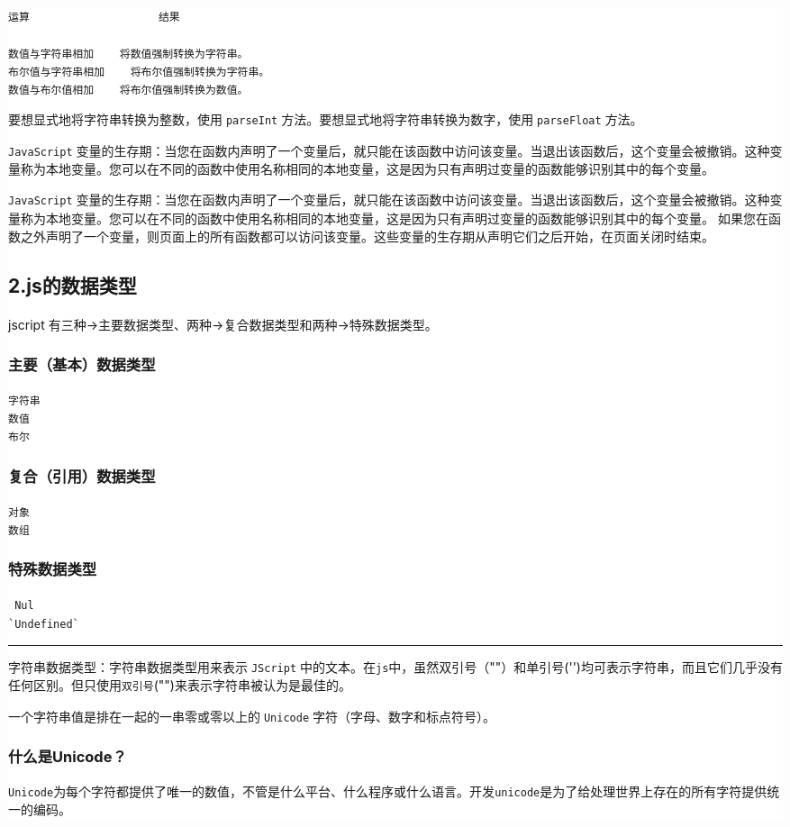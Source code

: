 ```
运算                    结果

数值与字符串相加    将数值强制转换为字符串。
布尔值与字符串相加    将布尔值强制转换为字符串。
数值与布尔值相加    将布尔值强制转换为数值。

```

要想显式地将字符串转换为整数，使用 `parseInt` 方法。要想显式地将字符串转换为数字，使用 `parseFloat` 方法。

`JavaScript` 变量的生存期：当您在函数内声明了一个变量后，就只能在该函数中访问该变量。当退出该函数后，这个变量会被撤销。这种变量称为本地变量。您可以在不同的函数中使用名称相同的本地变量，这是因为只有声明过变量的函数能够识别其中的每个变量。

`JavaScript` 变量的生存期：当您在函数内声明了一个变量后，就只能在该函数中访问该变量。当退出该函数后，这个变量会被撤销。这种变量称为本地变量。您可以在不同的函数中使用名称相同的本地变量，这是因为只有声明过变量的函数能够识别其中的每个变量。
如果您在函数之外声明了一个变量，则页面上的所有函数都可以访问该变量。这些变量的生存期从声明它们之后开始，在页面关闭时结束。

## 2.js的数据类型

jscript 有三种->主要数据类型、两种->复合数据类型和两种->特殊数据类型。

### 主要（基本）数据类型

```
字符串
数值
布尔

```

### 复合（引用）数据类型

```
对象
数组

```

### 特殊数据类型

```
 Nul
`Undefined`
```

------

字符串数据类型：字符串数据类型用来表示 `JScript` 中的文本。在`js`中，虽然双引号（""）和单引号('')均可表示字符串，而且它们几乎没有任何区别。但只使用`双引号`("")来表示字符串被认为是最佳的。

一个字符串值是排在一起的一串零或零以上的 `Unicode` 字符（字母、数字和标点符号）。

### 什么是Unicode？

`Unicode`为每个字符都提供了唯一的数值，不管是什么平台、什么程序或什么语言。开发`unicode`是为了给处理世界上存在的所有字符提供统一的编码。
